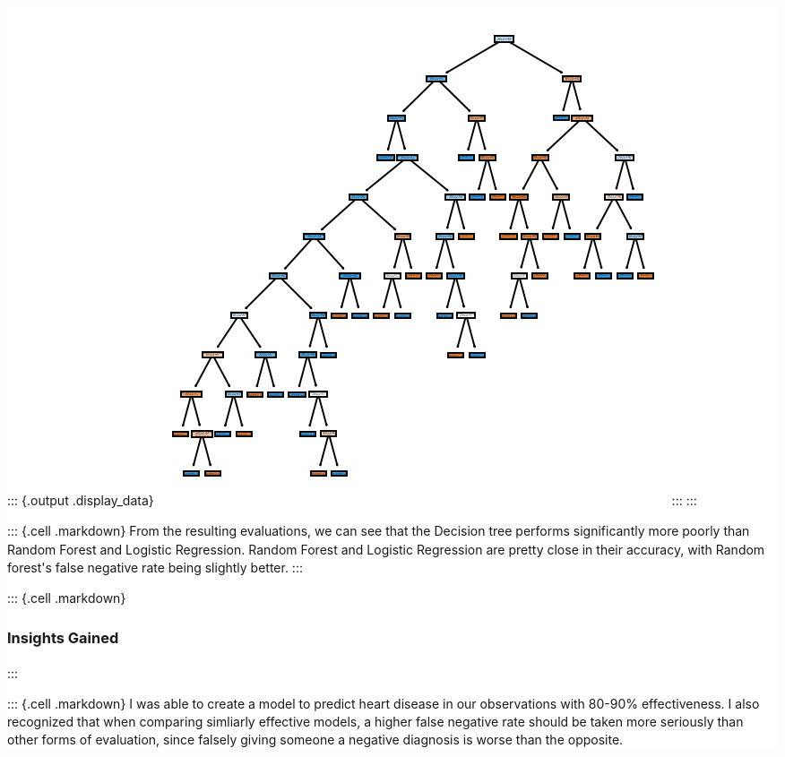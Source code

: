 
::: {.output .display_data}
![](images_e37a13d371c94173a970d2305f3a1643/4807be66bb266eef8fe0e28333390239daa189a5.png)
:::
:::

::: {.cell .markdown}
From the resulting evaluations, we can see that the Decision tree
performs significantly more poorly than Random Forest and Logistic
Regression. Random Forest and Logistic Regression are pretty close in
their accuracy, with Random forest\'s false negative rate being slightly
better.
:::

::: {.cell .markdown}
### Insights Gained
:::

::: {.cell .markdown}
I was able to create a model to predict heart disease in our
observations with 80-90% effectiveness. I also recognized that when
comparing simliarly effective models, a higher false negative rate
should be taken more seriously than other forms of evaluation, since
falsely giving someone a negative diagnosis is worse than the opposite.
